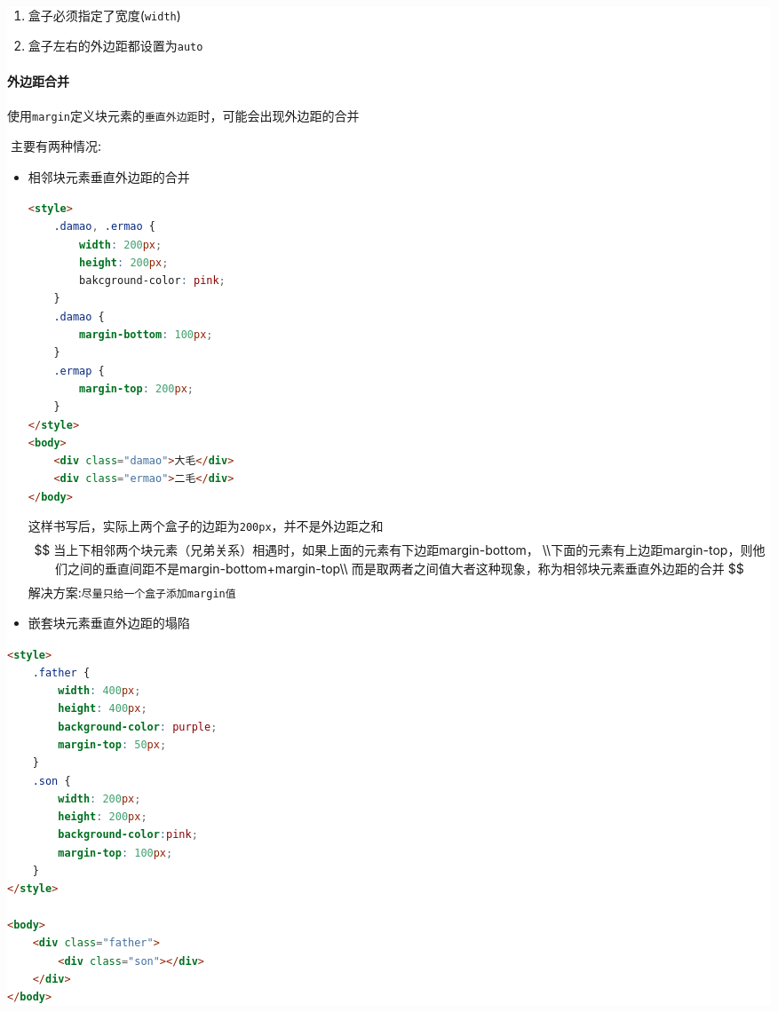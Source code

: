 1. 盒子必须指定了宽度(`width`)

2. 盒子左右的外边距都设置为`auto`

#### 外边距合并

​			使用`margin`定义块元素的`垂直外边距`时，可能会出现外边距的合并

​			主要有两种情况:

- 相邻块元素垂直外边距的合并

    ```html
    <style>
        .damao, .ermao {
            width: 200px;
            height: 200px;
            bakcground-color: pink;
        }
        .damao {
            margin-bottom: 100px;
        }
        .ermap {
            margin-top: 200px;
        }
    </style>
    <body>
        <div class="damao">大毛</div>
        <div class="ermao">二毛</div>
    </body>
    ```

    这样书写后，实际上两个盒子的边距为`200px`，并不是外边距之和
    $$
    当上下相邻两个块元素（兄弟关系）相遇时，如果上面的元素有下边距margin-bottom， \\下面的元素有上边距margin-top，则他们之间的垂直间距不是margin-bottom+margin-top\\
    而是取两者之间值大者这种现象，称为相邻块元素垂直外边距的合并
    $$
    解决方案:`尽量只给一个盒子添加margin值`

- 嵌套块元素垂直外边距的塌陷

```html
<style>
    .father {
        width: 400px;
        height: 400px;
        background-color: purple;
        margin-top: 50px;
    }
    .son {
        width: 200px;
        height: 200px;
        background-color:pink;
        margin-top: 100px;
    }
</style>

<body>
    <div class="father">
        <div class="son"></div>
    </div>
</body>
```
